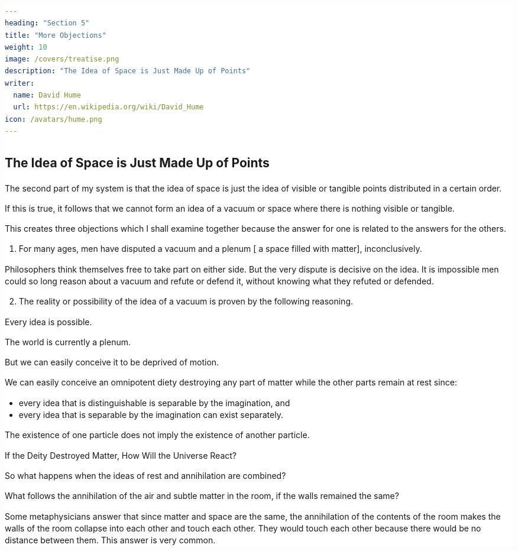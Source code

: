 ```yaml
---
heading: "Section 5"
title: "More Objections"
weight: 10
image: /covers/treatise.png
description: "The Idea of Space is Just Made Up of Points"
writer:
  name: David Hume
  url: https://en.wikipedia.org/wiki/David_Hume
icon: /avatars/hume.png
---
```




## The Idea of Space is Just Made Up of Points

The second part of my system is that the idea of space is just the idea of visible or tangible points distributed in a certain order.

If this is true, it follows that we cannot form an idea of a vacuum or space where there is nothing visible or tangible.

This creates three objections which I shall examine together because the answer for one is related to the answers for the others.

1. For many ages, men have disputed a vacuum and a plenum [ a space filled with matter], inconclusively.

Philosophers think themselves free to take part on either side.
But the very dispute is decisive on the idea.
It is impossible men could so long reason about a vacuum and refute or defend it, without knowing what they refuted or defended.

2. The reality or possibility of the idea of a vacuum is proven by the following reasoning.

Every idea is possible.

The world is currently a plenum.

But we can easily conceive it to be deprived of motion.

We can easily conceive an omnipotent diety destroying any part of matter while the other parts remain at rest since:
- every idea that is distinguishable is separable by the imagination, and
- every idea that is separable by the imagination can exist separately.

The existence of one particle does not imply the existence of another particle.

If the Deity Destroyed Matter, How Will the Universe React?

So what happens when the ideas of rest and annihilation are combined?

What follows the annihilation of the air and subtle matter in the room, if the walls remained the same?

Some metaphysicians answer that since matter and space are the same, the annihilation of the contents of the room makes the walls of the room collapse into each other and touch each other.
They would touch each other because there would be no distance between them.
This answer is very common.
